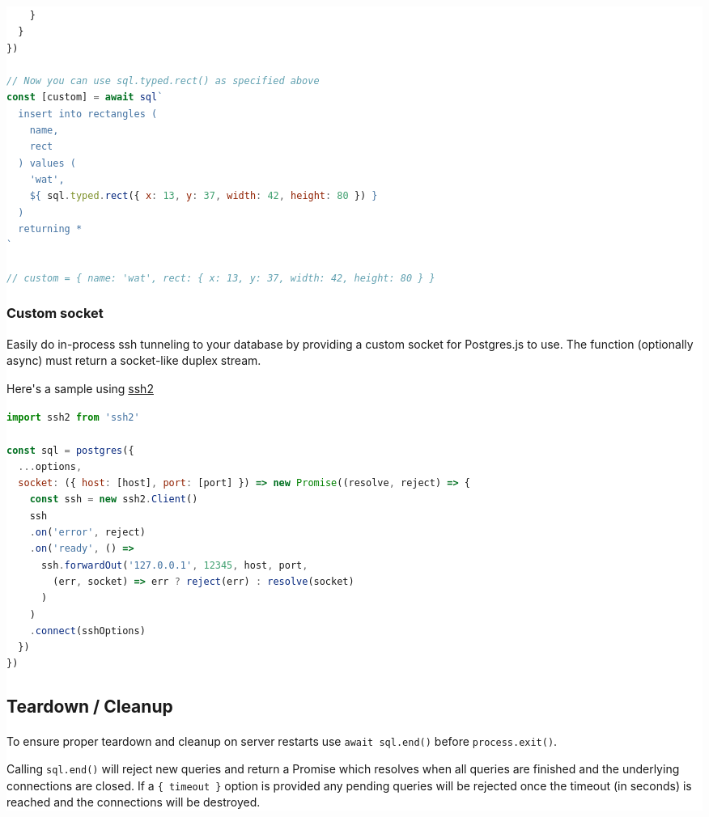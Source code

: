 ```js
    }
  }
})

// Now you can use sql.typed.rect() as specified above
const [custom] = await sql`
  insert into rectangles (
    name,
    rect
  ) values (
    'wat',
    ${ sql.typed.rect({ x: 13, y: 37, width: 42, height: 80 }) }
  )
  returning *
`

// custom = { name: 'wat', rect: { x: 13, y: 37, width: 42, height: 80 } }

```

### Custom socket

Easily do in-process ssh tunneling to your database by providing a custom socket for Postgres.js to use. The function (optionally async) must return a socket-like duplex stream.

Here's a sample using [ssh2](https://github.com/mscdex/ssh2)

```js
import ssh2 from 'ssh2'

const sql = postgres({
  ...options,
  socket: ({ host: [host], port: [port] }) => new Promise((resolve, reject) => {
    const ssh = new ssh2.Client()
    ssh
    .on('error', reject)
    .on('ready', () =>
      ssh.forwardOut('127.0.0.1', 12345, host, port,
        (err, socket) => err ? reject(err) : resolve(socket)
      )
    )
    .connect(sshOptions)
  })
})
```

## Teardown / Cleanup

To ensure proper teardown and cleanup on server restarts use `await sql.end()` before `process.exit()`.

Calling `sql.end()` will reject new queries and return a Promise which resolves when all queries are finished and the underlying connections are closed. If a `{ timeout }` option is provided any pending queries will be rejected once the timeout (in seconds) is reached and the connections will be destroyed.
